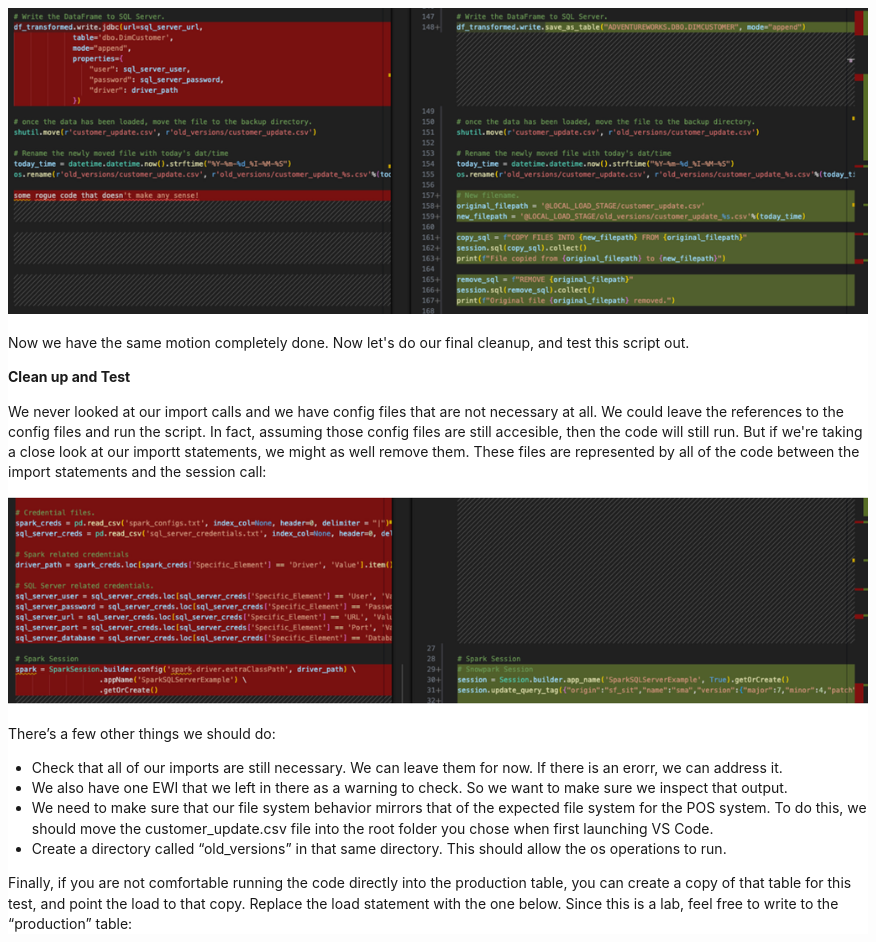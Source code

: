 ![sma_code_editor_08](./assets/sma_code_editor_08.png)

Now we have the same motion completely done. Now let's do our final cleanup, and test this script out. 

**Clean up and Test**

We never looked at our import calls and we have config files that are not necessary at all. We could leave the references to the config files and run the script. In fact, assuming those config files are still accesible, then the code will still run. But if we're taking a close look at our importt statements, we might as well remove them. These files are represented by all of the code between the import statements and the session call:

![sma_code_editor_09](./assets/sma_code_editor_09.png)

There’s a few other things we should do:
- Check that all of our imports are still necessary. We can leave them for now. If there is an erorr, we can address it.
- We also have one EWI that we left in there as a warning to check. So we want to make sure we inspect that output. 
- We need to make sure that our file system behavior mirrors that of the expected file system for the POS system. To do this, we should move the customer_update.csv file into the root folder you chose when first launching VS Code. 
- Create a directory called “old_versions” in that same directory. This should allow the os operations to run.

Finally, if you are not comfortable running the code directly into the production table, you can create a copy of that table for this test, and point the load to that copy. Replace the load statement with the one below. Since this is a lab, feel free to write to the “production” table: 
